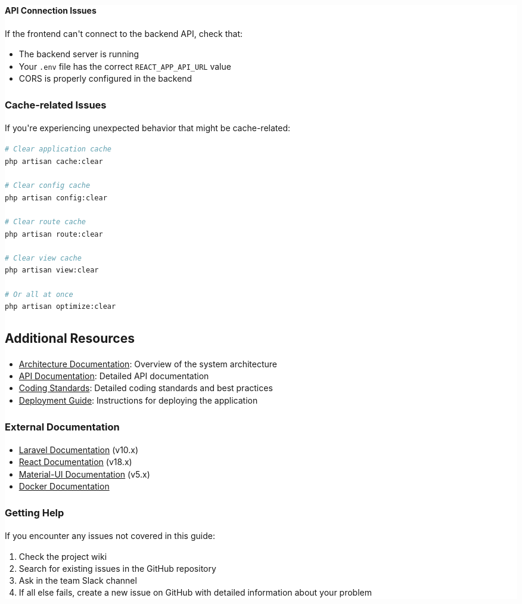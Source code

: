 #### API Connection Issues

If the frontend can't connect to the backend API, check that:
- The backend server is running
- Your `.env` file has the correct `REACT_APP_API_URL` value
- CORS is properly configured in the backend

### Cache-related Issues

If you're experiencing unexpected behavior that might be cache-related:

```bash
# Clear application cache
php artisan cache:clear

# Clear config cache
php artisan config:clear

# Clear route cache
php artisan route:clear

# Clear view cache
php artisan view:clear

# Or all at once
php artisan optimize:clear
```

## Additional Resources

- [Architecture Documentation](../architecture/overview.md): Overview of the system architecture
- [API Documentation](../api/overview.md): Detailed API documentation
- [Coding Standards](../standards/coding-standards.md): Detailed coding standards and best practices
- [Deployment Guide](../deployment/deployment-guide.md): Instructions for deploying the application

### External Documentation

- [Laravel Documentation](https://laravel.com/docs) (v10.x)
- [React Documentation](https://reactjs.org/docs/getting-started.html) (v18.x)
- [Material-UI Documentation](https://mui.com/getting-started/usage/) (v5.x)
- [Docker Documentation](https://docs.docker.com/)

### Getting Help

If you encounter any issues not covered in this guide:

1. Check the project wiki
2. Search for existing issues in the GitHub repository
3. Ask in the team Slack channel
4. If all else fails, create a new issue on GitHub with detailed information about your problem